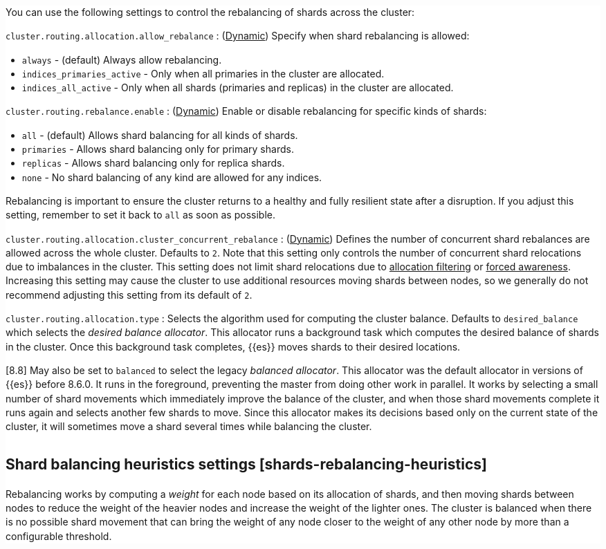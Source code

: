 You can use the following settings to control the rebalancing of shards across the cluster:

`cluster.routing.allocation.allow_rebalance`
:   ([Dynamic](docs-content://deploy-manage/deploy/self-managed/configure-elasticsearch.md#dynamic-cluster-setting)) Specify when shard rebalancing is allowed:

* `always` -                    (default) Always allow rebalancing.
* `indices_primaries_active` -  Only when all primaries in the cluster are allocated.
* `indices_all_active` -        Only when all shards (primaries and replicas) in the cluster are allocated.


`cluster.routing.rebalance.enable`
:   ([Dynamic](docs-content://deploy-manage/deploy/self-managed/configure-elasticsearch.md#dynamic-cluster-setting)) Enable or disable rebalancing for specific kinds of shards:

* `all` -         (default) Allows shard balancing for all kinds of shards.
* `primaries` -   Allows shard balancing only for primary shards.
* `replicas` -    Allows shard balancing only for replica shards.
* `none` -        No shard balancing of any kind are allowed for any indices.

Rebalancing is important to ensure the cluster returns to a healthy and fully resilient state after a disruption. If you adjust this setting, remember to set it back to `all` as soon as possible.


`cluster.routing.allocation.cluster_concurrent_rebalance`
:   ([Dynamic](docs-content://deploy-manage/deploy/self-managed/configure-elasticsearch.md#dynamic-cluster-setting)) Defines the number of concurrent shard rebalances are allowed across the whole cluster. Defaults to `2`. Note that this setting only controls the number of concurrent shard relocations due to imbalances in the cluster. This setting does not limit shard relocations due to [allocation filtering](#cluster-shard-allocation-filtering) or [forced awareness](docs-content://deploy-manage/distributed-architecture/shard-allocation-relocation-recovery/shard-allocation-awareness.md#forced-awareness). Increasing this setting may cause the cluster to use additional resources moving shards between nodes, so we generally do not recommend adjusting this setting from its default of `2`.

`cluster.routing.allocation.type`
:   Selects the algorithm used for computing the cluster balance. Defaults to `desired_balance` which selects the *desired balance allocator*. This allocator runs a background task which computes the desired balance of shards in the cluster. Once this background task completes, {{es}} moves shards to their desired locations.

[8.8] May also be set to `balanced` to select the legacy *balanced allocator*. This allocator was the default allocator in versions of {{es}} before 8.6.0. It runs in the foreground, preventing the master from doing other work in parallel. It works by selecting a small number of shard movements which immediately improve the balance of the cluster, and when those shard movements complete it runs again and selects another few shards to move. Since this allocator makes its decisions based only on the current state of the cluster, it will sometimes move a shard several times while balancing the cluster.



## Shard balancing heuristics settings [shards-rebalancing-heuristics]

Rebalancing works by computing a *weight* for each node based on its allocation of shards, and then moving shards between nodes to reduce the weight of the heavier nodes and increase the weight of the lighter ones. The cluster is balanced when there is no possible shard movement that can bring the weight of any node closer to the weight of any other node by more than a configurable threshold.
